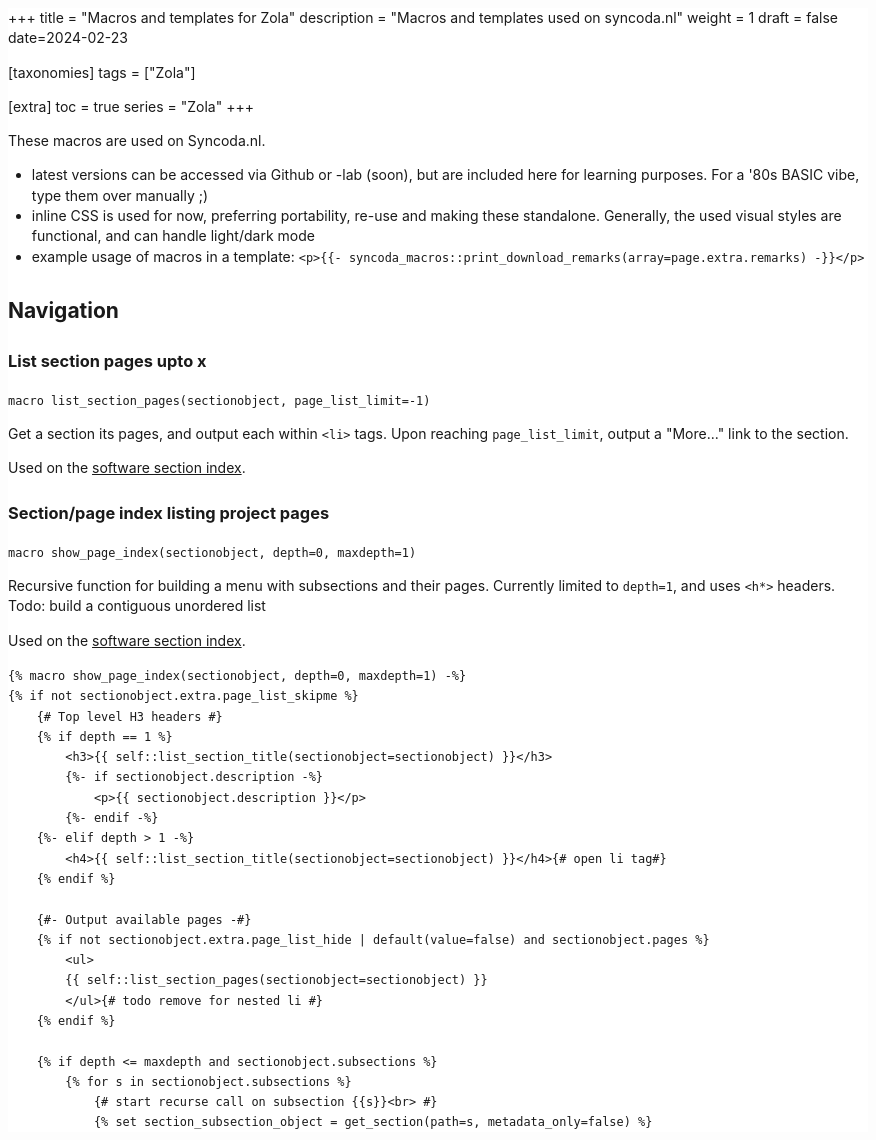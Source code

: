 +++
title = "Macros and templates for Zola"
description = "Macros and templates used on syncoda.nl"
weight = 1
draft = false
date=2024-02-23

[taxonomies]
tags = ["Zola"]

[extra]
toc = true
series = "Zola"
+++

These macros are used on Syncoda.nl.

- latest versions can be accessed via Github or -lab (soon), but are included here for learning purposes. For a '80s BASIC vibe, type them over manually ;)
- inline CSS is used for now, preferring portability, re-use and making these standalone. Generally, the used visual styles are functional, and can handle light/dark mode 
- example usage of macros in a template: `<p>{{- syncoda_macros::print_download_remarks(array=page.extra.remarks) -}}</p>`

## Navigation

### List section pages upto x
`macro list_section_pages(sectionobject, page_list_limit=-1)`

Get a section its pages, and output each within `<li>` tags.
Upon reaching `page_list_limit`, output a "More..." link to the section.

Used on the [software section index](/software/).

### Section/page index listing project pages
`macro show_page_index(sectionobject, depth=0, maxdepth=1)`

Recursive function for building a menu with subsections and their pages.
Currently limited to `depth=1`, and uses `<h*>` headers.
Todo: build a contiguous unordered list 

Used on the [software section index](/software/).
```jinja2
{% macro show_page_index(sectionobject, depth=0, maxdepth=1) -%}
{% if not sectionobject.extra.page_list_skipme %}
	{# Top level H3 headers #}
	{% if depth == 1 %}
		<h3>{{ self::list_section_title(sectionobject=sectionobject) }}</h3>
		{%- if sectionobject.description -%}
			<p>{{ sectionobject.description }}</p>
		{%- endif -%}
	{%- elif depth > 1 -%}
		<h4>{{ self::list_section_title(sectionobject=sectionobject) }}</h4>{# open li tag#}
	{% endif %}

	{#- Output available pages -#}
	{% if not sectionobject.extra.page_list_hide | default(value=false) and sectionobject.pages %}
		<ul>
		{{ self::list_section_pages(sectionobject=sectionobject) }}
		</ul>{# todo remove for nested li #}
	{% endif %}
		
	{% if depth <= maxdepth and sectionobject.subsections %}
		{% for s in sectionobject.subsections %}
			{# start recurse call on subsection {{s}}<br> #}
			{% set section_subsection_object = get_section(path=s, metadata_only=false) %}
```